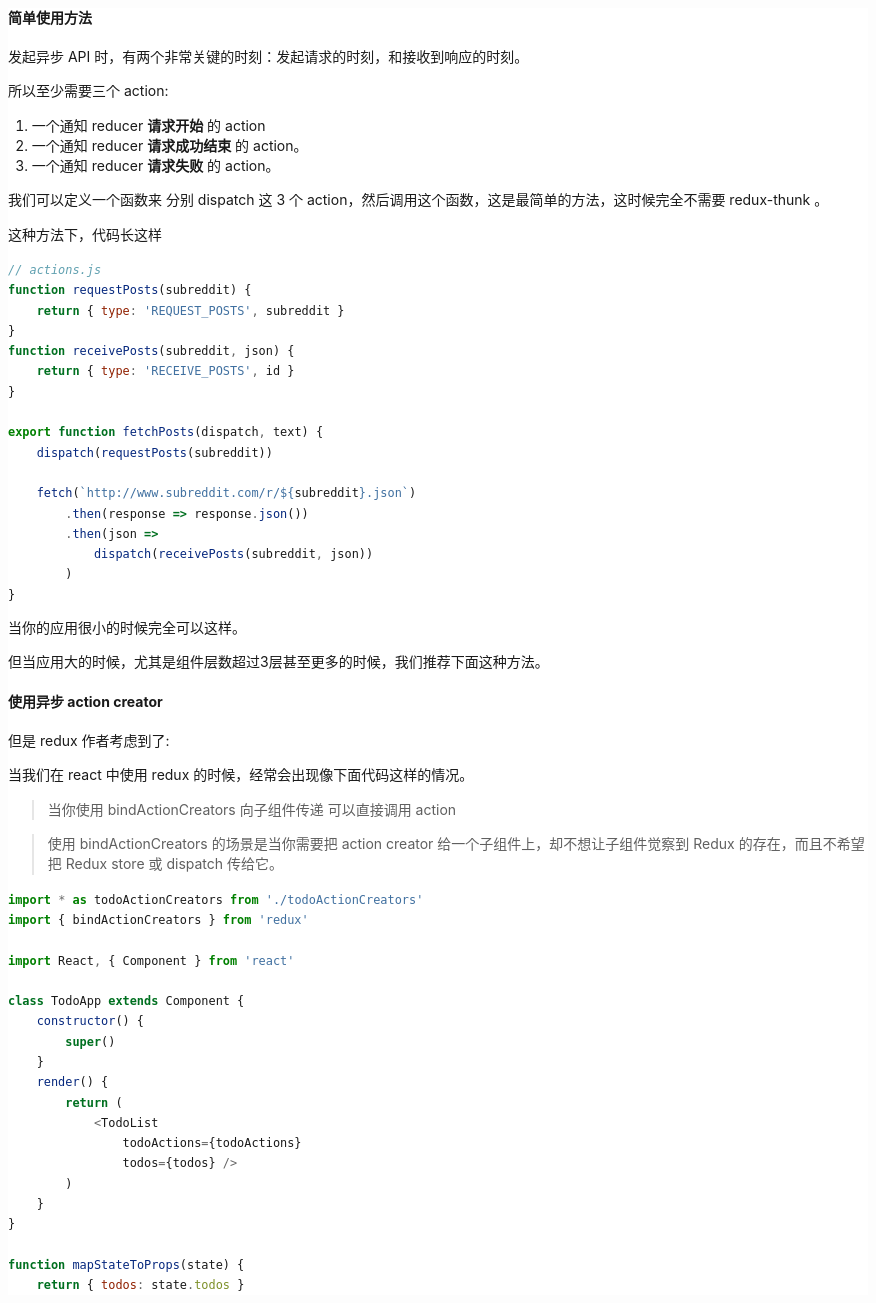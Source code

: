 #### 简单使用方法
发起异步 API 时，有两个非常关键的时刻：发起请求的时刻，和接收到响应的时刻。

所以至少需要三个 action:
1. 一个通知 reducer **请求开始** 的 action
2. 一个通知 reducer **请求成功结束** 的 action。
3. 一个通知 reducer **请求失败** 的 action。


我们可以定义一个函数来 分别 dispatch 这 3 个 action，然后调用这个函数，这是最简单的方法，这时候完全不需要 redux-thunk 。

这种方法下，代码长这样
```js
// actions.js
function requestPosts(subreddit) {
    return { type: 'REQUEST_POSTS', subreddit }
}
function receivePosts(subreddit, json) {
    return { type: 'RECEIVE_POSTS', id }
}

export function fetchPosts(dispatch, text) {
    dispatch(requestPosts(subreddit))

    fetch(`http://www.subreddit.com/r/${subreddit}.json`)
        .then(response => response.json())
        .then(json =>
            dispatch(receivePosts(subreddit, json))
        )
}
```

当你的应用很小的时候完全可以这样。

但当应用大的时候，尤其是组件层数超过3层甚至更多的时候，我们推荐下面这种方法。


#### 使用异步 action creator
但是 redux 作者考虑到了:

当我们在 react 中使用 redux 的时候，经常会出现像下面代码这样的情况。

> 当你使用 bindActionCreators 向子组件传递 可以直接调用 action

> 使用 bindActionCreators 的场景是当你需要把 action creator 给一个子组件上，却不想让子组件觉察到 Redux 的存在，而且不希望把 Redux store 或 dispatch 传给它。


```js
import * as todoActionCreators from './todoActionCreators'
import { bindActionCreators } from 'redux'

import React, { Component } from 'react'

class TodoApp extends Component {
    constructor() {
        super()
    }
    render() {
        return (
            <TodoList
                todoActions={todoActions}
                todos={todos} />
        )
    }
}

function mapStateToProps(state) {
    return { todos: state.todos }
```